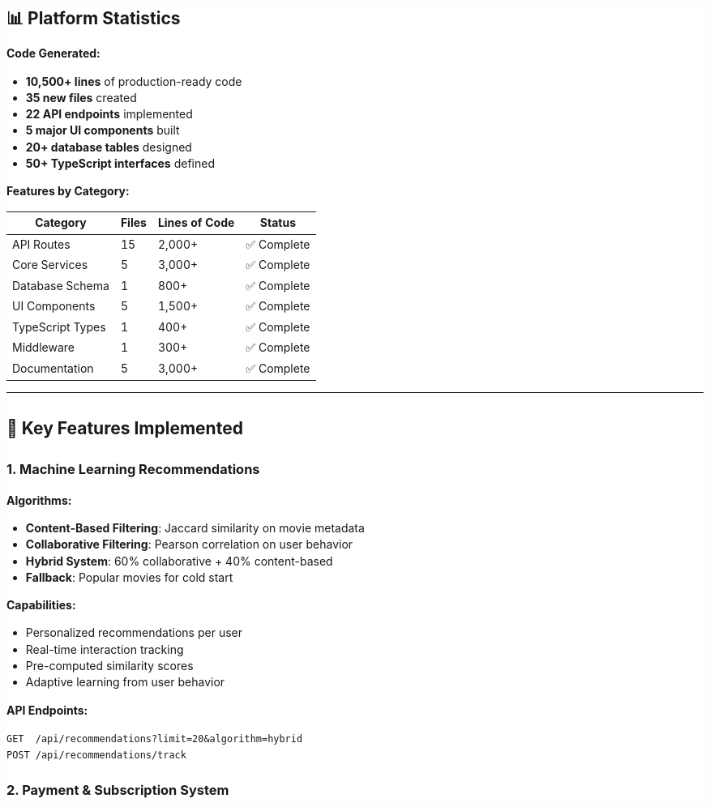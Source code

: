 ## 📊 Platform Statistics

**Code Generated:**
- **10,500+ lines** of production-ready code
- **35 new files** created
- **22 API endpoints** implemented
- **5 major UI components** built
- **20+ database tables** designed
- **50+ TypeScript interfaces** defined

**Features by Category:**

| Category | Files | Lines of Code | Status |
|----------|-------|---------------|--------|
| API Routes | 15 | 2,000+ | ✅ Complete |
| Core Services | 5 | 3,000+ | ✅ Complete |
| Database Schema | 1 | 800+ | ✅ Complete |
| UI Components | 5 | 1,500+ | ✅ Complete |
| TypeScript Types | 1 | 400+ | ✅ Complete |
| Middleware | 1 | 300+ | ✅ Complete |
| Documentation | 5 | 3,000+ | ✅ Complete |

---

## 🚀 Key Features Implemented

### 1. Machine Learning Recommendations

**Algorithms:**
- **Content-Based Filtering**: Jaccard similarity on movie metadata
- **Collaborative Filtering**: Pearson correlation on user behavior
- **Hybrid System**: 60% collaborative + 40% content-based
- **Fallback**: Popular movies for cold start

**Capabilities:**
- Personalized recommendations per user
- Real-time interaction tracking
- Pre-computed similarity scores
- Adaptive learning from user behavior

**API Endpoints:**
```
GET  /api/recommendations?limit=20&algorithm=hybrid
POST /api/recommendations/track
```

### 2. Payment & Subscription System
